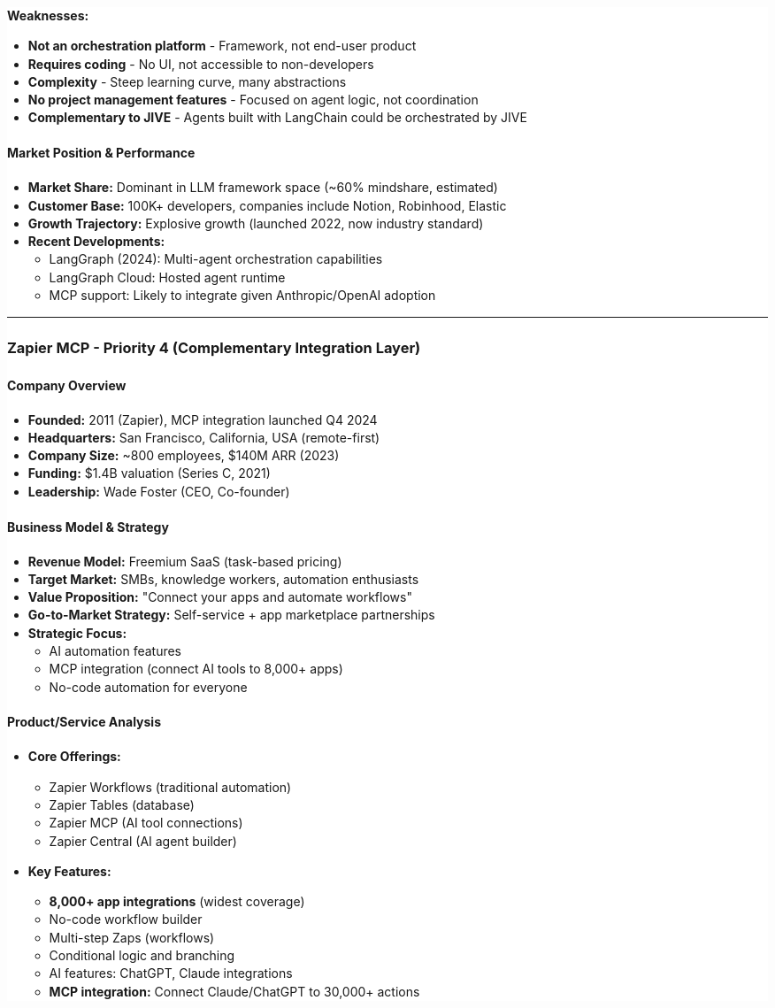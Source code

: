 **Weaknesses:**

- **Not an orchestration platform** - Framework, not end-user product
- **Requires coding** - No UI, not accessible to non-developers
- **Complexity** - Steep learning curve, many abstractions
- **No project management features** - Focused on agent logic, not coordination
- **Complementary to JIVE** - Agents built with LangChain could be orchestrated by JIVE

#### Market Position & Performance

- **Market Share:** Dominant in LLM framework space (~60% mindshare, estimated)
- **Customer Base:** 100K+ developers, companies include Notion, Robinhood, Elastic
- **Growth Trajectory:** Explosive growth (launched 2022, now industry standard)
- **Recent Developments:**
  - LangGraph (2024): Multi-agent orchestration capabilities
  - LangGraph Cloud: Hosted agent runtime
  - MCP support: Likely to integrate given Anthropic/OpenAI adoption

---

### Zapier MCP - Priority 4 (Complementary Integration Layer)

#### Company Overview

- **Founded:** 2011 (Zapier), MCP integration launched Q4 2024
- **Headquarters:** San Francisco, California, USA (remote-first)
- **Company Size:** ~800 employees, $140M ARR (2023)
- **Funding:** $1.4B valuation (Series C, 2021)
- **Leadership:** Wade Foster (CEO, Co-founder)

#### Business Model & Strategy

- **Revenue Model:** Freemium SaaS (task-based pricing)
- **Target Market:** SMBs, knowledge workers, automation enthusiasts
- **Value Proposition:** "Connect your apps and automate workflows"
- **Go-to-Market Strategy:** Self-service + app marketplace partnerships
- **Strategic Focus:**
  - AI automation features
  - MCP integration (connect AI tools to 8,000+ apps)
  - No-code automation for everyone

#### Product/Service Analysis

- **Core Offerings:**
  - Zapier Workflows (traditional automation)
  - Zapier Tables (database)
  - Zapier MCP (AI tool connections)
  - Zapier Central (AI agent builder)

- **Key Features:**
  - **8,000+ app integrations** (widest coverage)
  - No-code workflow builder
  - Multi-step Zaps (workflows)
  - Conditional logic and branching
  - AI features: ChatGPT, Claude integrations
  - **MCP integration:** Connect Claude/ChatGPT to 30,000+ actions
